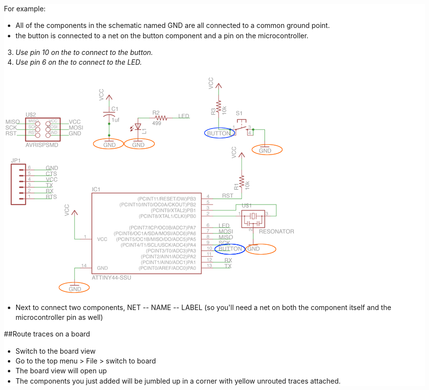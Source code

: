 For example:
*   All of the components in the schematic named GND are all connected to a common ground point.
*   the button is connected to a net on the button component and a pin on the microcontroller.
3.  _Use pin 10 on the to connect to the button._
5.  _Use pin 6 on the to connect to the LED._

![diagram](eagle_english/circled_buttonled_diagram_small.png)

*   Next  to connect two components, NET -- NAME -- LABEL (so you'll need a  net on both the component itself and the microcontroller pin as well)

##Route traces on a board

*   Switch to the board view
*   Go to the top menu > File > switch to board
*   The board view will open up
*   The components you just added will be jumbled up in a corner with yellow unrouted traces attached.
